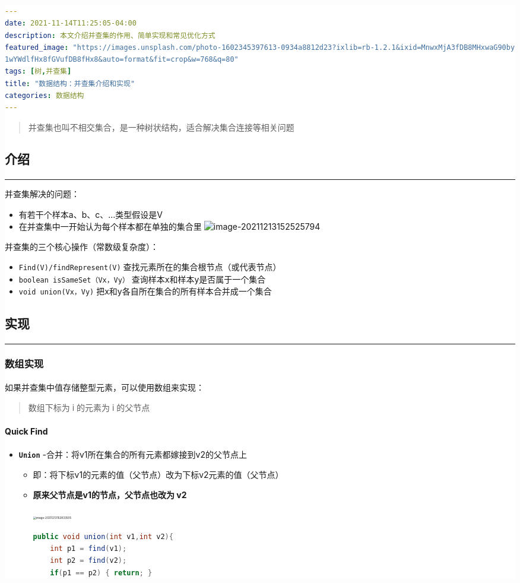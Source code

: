 ```yaml
---
date: 2021-11-14T11:25:05-04:00
description: 本文介绍并查集的作用、简单实现和常见优化方式
featured_image: "https://images.unsplash.com/photo-1602345397613-0934a8812d23?ixlib=rb-1.2.1&ixid=MnwxMjA3fDB8MHxwaG90by1wYWdlfHx8fGVufDB8fHx8&auto=format&fit=crop&w=768&q=80"
tags: [树,并查集]
title: "数据结构：并查集介绍和实现"
categories: 数据结构
---
```


> 并查集也叫不相交集合，是一种树状结构，适合解决集合连接等相关问题
## 介绍

---

并查集解决的问题：

- 有若干个样本a、b、c、...类型假设是V
- 在并查集中一开始认为每个样本都在单独的集合里
  ![image-20211213152525794](https://zackyj-typora.oss-cn-chengdu.aliyuncs.com/img/image-20211213152525794.png)

并查集的三个核心操作（常数级复杂度）：

- `Find(V)/findRepresent(V)`  查找元素所在的集合根节点（或代表节点）
- `boolean isSameSet（Vx，Vy）` 查询样本x和样本y是否属于一个集合
- `void union(Vx，Vy)` 把x和y各自所在集合的所有样本合并成一个集合

## 实现

----

### 数组实现

如果并查集中值存储整型元素，可以使用数组来实现：

> 数组下标为 i 的元素为 i 的父节点

#### Quick Find

- **`Union`** -合并：将v1所在集合的所有元素都嫁接到v2的父节点上

  - 即：将下标v1的元素的值（父节点）改为下标v2元素的值（父节点） 

  - **原来父节点是v1的节点，父节点也改为 v2**

    <img src="https://zackyj-typora.oss-cn-chengdu.aliyuncs.com/img/image-20211213152833505.png" alt="image-20211213152833505" style="zoom: 33%;" />

    ```java
    public void union(int v1,int v2){
        int p1 = find(v1);
        int p2 = find(v2);
        if(p1 == p2) { return; }
    